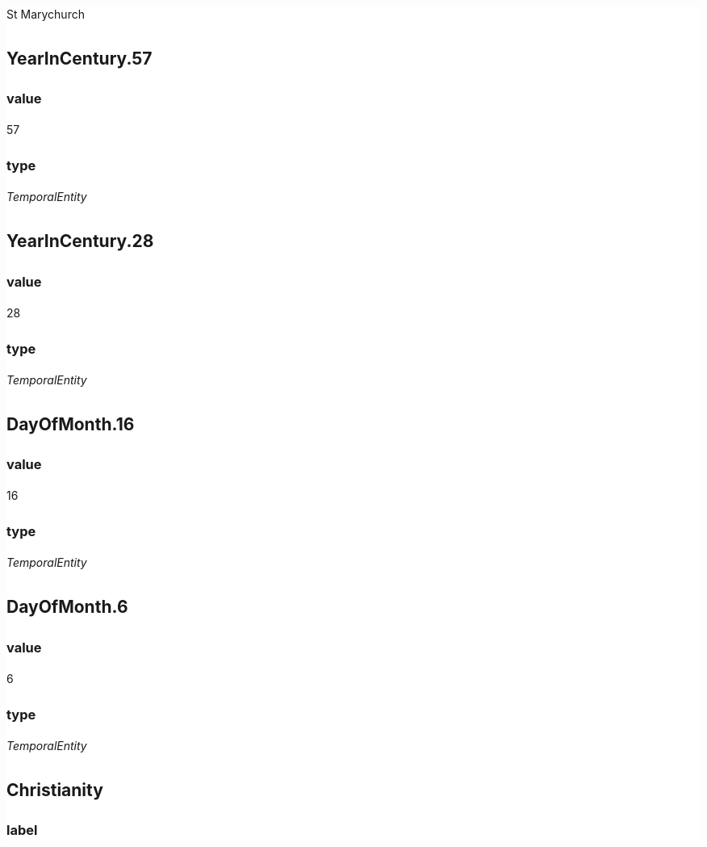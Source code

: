 
St Marychurch

## YearInCentury.57

### value


57

### type


*TemporalEntity*

## YearInCentury.28

### value


28

### type


*TemporalEntity*

## DayOfMonth.16

### value


16

### type


*TemporalEntity*

## DayOfMonth.6

### value


6

### type


*TemporalEntity*

## Christianity

### label
